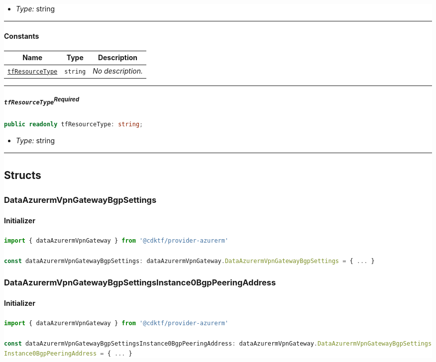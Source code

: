 - *Type:* string

---

#### Constants <a name="Constants" id="Constants"></a>

| **Name** | **Type** | **Description** |
| --- | --- | --- |
| <code><a href="#@cdktf/provider-azurerm.dataAzurermVpnGateway.DataAzurermVpnGateway.property.tfResourceType">tfResourceType</a></code> | <code>string</code> | *No description.* |

---

##### `tfResourceType`<sup>Required</sup> <a name="tfResourceType" id="@cdktf/provider-azurerm.dataAzurermVpnGateway.DataAzurermVpnGateway.property.tfResourceType"></a>

```typescript
public readonly tfResourceType: string;
```

- *Type:* string

---

## Structs <a name="Structs" id="Structs"></a>

### DataAzurermVpnGatewayBgpSettings <a name="DataAzurermVpnGatewayBgpSettings" id="@cdktf/provider-azurerm.dataAzurermVpnGateway.DataAzurermVpnGatewayBgpSettings"></a>

#### Initializer <a name="Initializer" id="@cdktf/provider-azurerm.dataAzurermVpnGateway.DataAzurermVpnGatewayBgpSettings.Initializer"></a>

```typescript
import { dataAzurermVpnGateway } from '@cdktf/provider-azurerm'

const dataAzurermVpnGatewayBgpSettings: dataAzurermVpnGateway.DataAzurermVpnGatewayBgpSettings = { ... }
```


### DataAzurermVpnGatewayBgpSettingsInstance0BgpPeeringAddress <a name="DataAzurermVpnGatewayBgpSettingsInstance0BgpPeeringAddress" id="@cdktf/provider-azurerm.dataAzurermVpnGateway.DataAzurermVpnGatewayBgpSettingsInstance0BgpPeeringAddress"></a>

#### Initializer <a name="Initializer" id="@cdktf/provider-azurerm.dataAzurermVpnGateway.DataAzurermVpnGatewayBgpSettingsInstance0BgpPeeringAddress.Initializer"></a>

```typescript
import { dataAzurermVpnGateway } from '@cdktf/provider-azurerm'

const dataAzurermVpnGatewayBgpSettingsInstance0BgpPeeringAddress: dataAzurermVpnGateway.DataAzurermVpnGatewayBgpSettingsInstance0BgpPeeringAddress = { ... }
```
